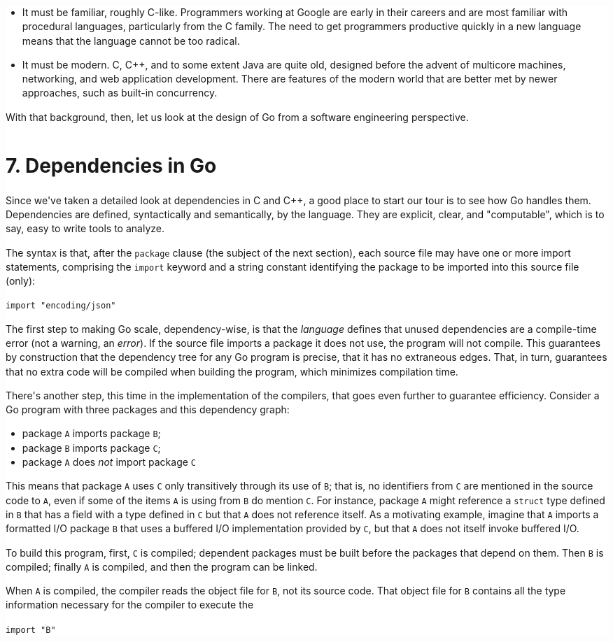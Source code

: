 - It must be familiar, roughly C-like. Programmers working at Google are early in their careers and are most familiar with procedural languages, particularly from the C family. The need to get programmers productive quickly in a new language means that the language cannot be too radical.


- It must be modern. C, C++, and to some extent Java are quite old, designed before the advent of multicore machines, networking, and web application development. There are features of the modern world that are better met by newer approaches, such as built-in concurrency.

With that background, then, let us look at the design of Go from a software engineering perspective.

# 7. Dependencies in Go

Since we've taken a detailed look at dependencies in C and C++, a good place to start our tour is to see how Go handles them. Dependencies are defined, syntactically and semantically, by the language. They are explicit, clear, and "computable", which is to say, easy to write tools to analyze.

The syntax is that, after the `package` clause (the subject of the next section), each source file may have one or more import statements, comprising the `import` keyword and a string constant identifying the package to be imported into this source file (only):

```
import "encoding/json"
```

The first step to making Go scale, dependency-wise, is that the *language* defines that unused dependencies are a compile-time error (not a warning, an *error*). If the source file imports a package it does not use, the program will not compile. This guarantees by construction that the dependency tree for any Go program is precise, that it has no extraneous edges. That, in turn, guarantees that no extra code will be compiled when building the program, which minimizes compilation time.

There's another step, this time in the implementation of the compilers, that goes even further to guarantee efficiency. Consider a Go program with three packages and this dependency graph:

- package `A` imports package `B`;
- package `B` imports package `C`;
- package `A` does *not* import package `C`

This means that package `A` uses `C` only transitively through its use of `B`; that is, no identifiers from `C` are mentioned in the source code to `A`, even if some of the items `A` is using from `B` do mention `C`. For instance, package `A` might reference a `struct` type defined in `B` that has a field with a type defined in `C` but that `A` does not reference itself. As a motivating example, imagine that `A` imports a formatted I/O package `B` that uses a buffered I/O implementation provided by `C`, but that `A` does not itself invoke buffered I/O.

To build this program, first, `C` is compiled; dependent packages must be built before the packages that depend on them. Then `B` is compiled; finally `A` is compiled, and then the program can be linked.

When `A` is compiled, the compiler reads the object file for `B`, not its source code. That object file for `B` contains all the type information necessary for the compiler to execute the

```
import "B"
```
